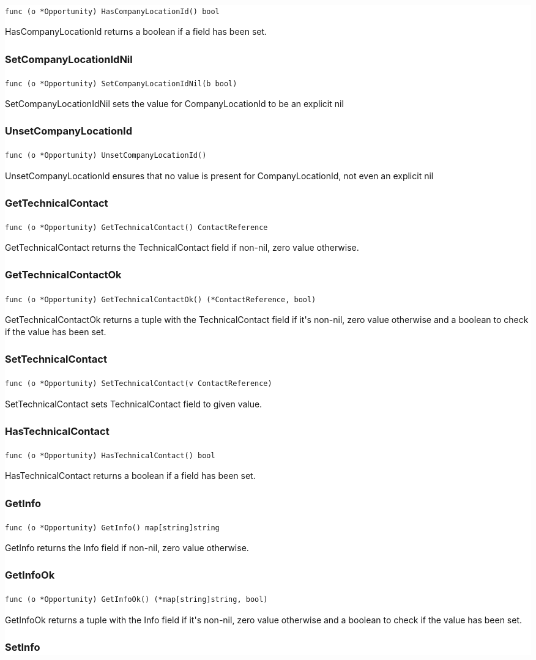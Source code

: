 `func (o *Opportunity) HasCompanyLocationId() bool`

HasCompanyLocationId returns a boolean if a field has been set.

### SetCompanyLocationIdNil

`func (o *Opportunity) SetCompanyLocationIdNil(b bool)`

 SetCompanyLocationIdNil sets the value for CompanyLocationId to be an explicit nil

### UnsetCompanyLocationId
`func (o *Opportunity) UnsetCompanyLocationId()`

UnsetCompanyLocationId ensures that no value is present for CompanyLocationId, not even an explicit nil
### GetTechnicalContact

`func (o *Opportunity) GetTechnicalContact() ContactReference`

GetTechnicalContact returns the TechnicalContact field if non-nil, zero value otherwise.

### GetTechnicalContactOk

`func (o *Opportunity) GetTechnicalContactOk() (*ContactReference, bool)`

GetTechnicalContactOk returns a tuple with the TechnicalContact field if it's non-nil, zero value otherwise
and a boolean to check if the value has been set.

### SetTechnicalContact

`func (o *Opportunity) SetTechnicalContact(v ContactReference)`

SetTechnicalContact sets TechnicalContact field to given value.

### HasTechnicalContact

`func (o *Opportunity) HasTechnicalContact() bool`

HasTechnicalContact returns a boolean if a field has been set.

### GetInfo

`func (o *Opportunity) GetInfo() map[string]string`

GetInfo returns the Info field if non-nil, zero value otherwise.

### GetInfoOk

`func (o *Opportunity) GetInfoOk() (*map[string]string, bool)`

GetInfoOk returns a tuple with the Info field if it's non-nil, zero value otherwise
and a boolean to check if the value has been set.

### SetInfo
